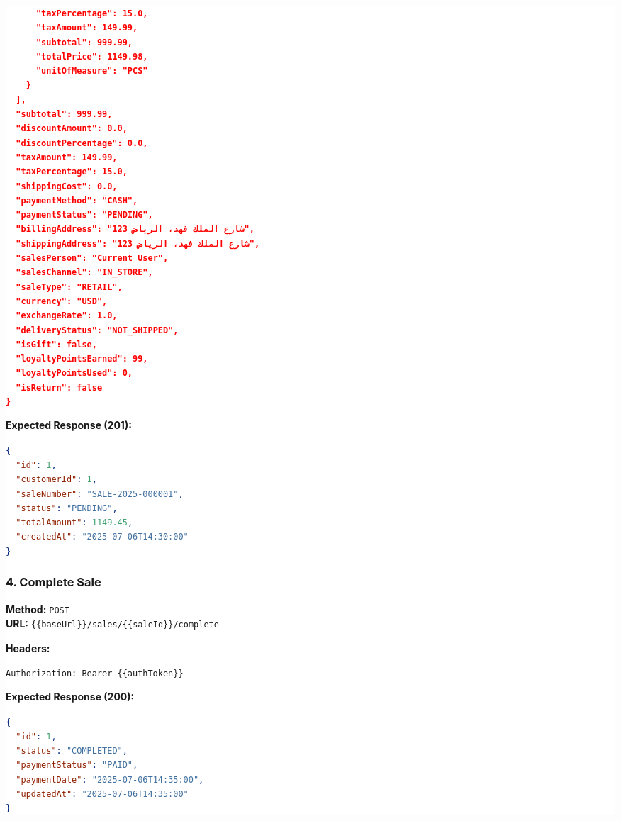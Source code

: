 ```json
      "taxPercentage": 15.0,
      "taxAmount": 149.99,
      "subtotal": 999.99,
      "totalPrice": 1149.98,
      "unitOfMeasure": "PCS"
    }
  ],
  "subtotal": 999.99,
  "discountAmount": 0.0,
  "discountPercentage": 0.0,
  "taxAmount": 149.99,
  "taxPercentage": 15.0,
  "shippingCost": 0.0,
  "paymentMethod": "CASH",
  "paymentStatus": "PENDING",
  "billingAddress": "123 شارع الملك فهد، الرياض",
  "shippingAddress": "123 شارع الملك فهد، الرياض",
  "salesPerson": "Current User",
  "salesChannel": "IN_STORE",
  "saleType": "RETAIL",
  "currency": "USD",
  "exchangeRate": 1.0,
  "deliveryStatus": "NOT_SHIPPED",
  "isGift": false,
  "loyaltyPointsEarned": 99,
  "loyaltyPointsUsed": 0,
  "isReturn": false
}
```

**Expected Response (201):**
```json
{
  "id": 1,
  "customerId": 1,
  "saleNumber": "SALE-2025-000001",
  "status": "PENDING",
  "totalAmount": 1149.45,
  "createdAt": "2025-07-06T14:30:00"
}
```

### 4. Complete Sale

**Method:** `POST`  
**URL:** `{{baseUrl}}/sales/{{saleId}}/complete`

**Headers:**
```
Authorization: Bearer {{authToken}}
```

**Expected Response (200):**
```json
{
  "id": 1,
  "status": "COMPLETED",
  "paymentStatus": "PAID",
  "paymentDate": "2025-07-06T14:35:00",
  "updatedAt": "2025-07-06T14:35:00"
}
```
